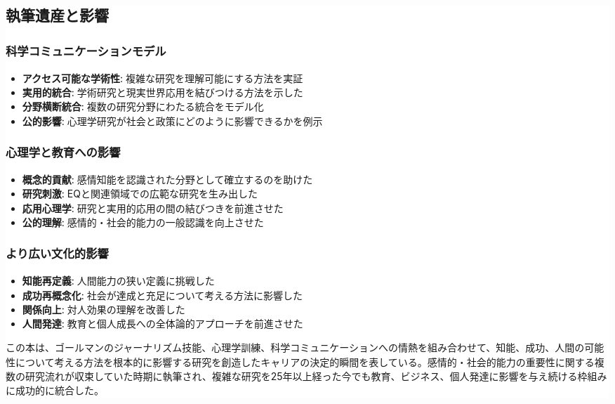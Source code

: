 ## 執筆遺産と影響

### 科学コミュニケーションモデル
- **アクセス可能な学術性**: 複雑な研究を理解可能にする方法を実証
- **実用的統合**: 学術研究と現実世界応用を結びつける方法を示した
- **分野横断統合**: 複数の研究分野にわたる統合をモデル化
- **公的影響**: 心理学研究が社会と政策にどのように影響できるかを例示

### 心理学と教育への影響
- **概念的貢献**: 感情知能を認識された分野として確立するのを助けた
- **研究刺激**: EQと関連領域での広範な研究を生み出した
- **応用心理学**: 研究と実用的応用の間の結びつきを前進させた
- **公的理解**: 感情的・社会的能力の一般認識を向上させた

### より広い文化的影響
- **知能再定義**: 人間能力の狭い定義に挑戦した
- **成功再概念化**: 社会が達成と充足について考える方法に影響した
- **関係向上**: 対人効果の理解を改善した
- **人間発達**: 教育と個人成長への全体論的アプローチを前進させた

この本は、ゴールマンのジャーナリズム技能、心理学訓練、科学コミュニケーションへの情熱を組み合わせて、知能、成功、人間の可能性について考える方法を根本的に影響する研究を創造したキャリアの決定的瞬間を表している。感情的・社会的能力の重要性に関する複数の研究流れが収束していた時期に執筆され、複雑な研究を25年以上経った今でも教育、ビジネス、個人発達に影響を与え続ける枠組みに成功的に統合した。